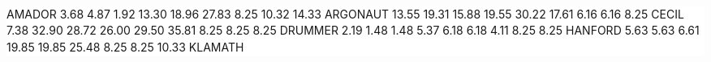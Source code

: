  </thead>
<tbody>
  <tr>
   <td style="text-align:left;"> AMADOR </td>
   <td style="text-align:right;"> 3.68 </td>
   <td style="text-align:right;"> 4.87 </td>
   <td style="text-align:right;"> 1.92 </td>
   <td style="text-align:right;"> 13.30 </td>
   <td style="text-align:right;"> 18.96 </td>
   <td style="text-align:right;"> 27.83 </td>
   <td style="text-align:right;"> 8.25 </td>
   <td style="text-align:right;"> 10.32 </td>
   <td style="text-align:right;"> 14.33 </td>
  </tr>
  <tr>
   <td style="text-align:left;"> ARGONAUT </td>
   <td style="text-align:right;"> 13.55 </td>
   <td style="text-align:right;"> 19.31 </td>
   <td style="text-align:right;"> 15.88 </td>
   <td style="text-align:right;"> 19.55 </td>
   <td style="text-align:right;"> 30.22 </td>
   <td style="text-align:right;"> 17.61 </td>
   <td style="text-align:right;"> 6.16 </td>
   <td style="text-align:right;"> 6.16 </td>
   <td style="text-align:right;"> 8.25 </td>
  </tr>
  <tr>
   <td style="text-align:left;"> CECIL </td>
   <td style="text-align:right;"> 7.38 </td>
   <td style="text-align:right;"> 32.90 </td>
   <td style="text-align:right;"> 28.72 </td>
   <td style="text-align:right;"> 26.00 </td>
   <td style="text-align:right;"> 29.50 </td>
   <td style="text-align:right;"> 35.81 </td>
   <td style="text-align:right;"> 8.25 </td>
   <td style="text-align:right;"> 8.25 </td>
   <td style="text-align:right;"> 8.25 </td>
  </tr>
  <tr>
   <td style="text-align:left;"> DRUMMER </td>
   <td style="text-align:right;"> 2.19 </td>
   <td style="text-align:right;"> 1.48 </td>
   <td style="text-align:right;"> 1.48 </td>
   <td style="text-align:right;"> 5.37 </td>
   <td style="text-align:right;"> 6.18 </td>
   <td style="text-align:right;"> 6.18 </td>
   <td style="text-align:right;"> 4.11 </td>
   <td style="text-align:right;"> 8.25 </td>
   <td style="text-align:right;"> 8.25 </td>
  </tr>
  <tr>
   <td style="text-align:left;"> HANFORD </td>
   <td style="text-align:right;"> 5.63 </td>
   <td style="text-align:right;"> 5.63 </td>
   <td style="text-align:right;"> 6.61 </td>
   <td style="text-align:right;"> 19.85 </td>
   <td style="text-align:right;"> 19.85 </td>
   <td style="text-align:right;"> 25.48 </td>
   <td style="text-align:right;"> 8.25 </td>
   <td style="text-align:right;"> 8.25 </td>
   <td style="text-align:right;"> 10.33 </td>
  </tr>
  <tr>
   <td style="text-align:left;"> KLAMATH </td>
